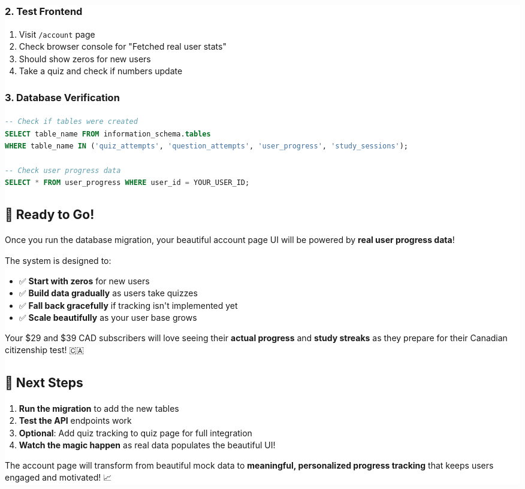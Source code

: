 ### **2. Test Frontend**
1. Visit `/account` page
2. Check browser console for "Fetched real user stats"
3. Should show zeros for new users
4. Take a quiz and check if numbers update

### **3. Database Verification**
```sql
-- Check if tables were created
SELECT table_name FROM information_schema.tables 
WHERE table_name IN ('quiz_attempts', 'question_attempts', 'user_progress', 'study_sessions');

-- Check user progress data
SELECT * FROM user_progress WHERE user_id = YOUR_USER_ID;
```

## 🎉 Ready to Go!

Once you run the database migration, your beautiful account page UI will be powered by **real user progress data**! 

The system is designed to:
- ✅ **Start with zeros** for new users
- ✅ **Build data gradually** as users take quizzes  
- ✅ **Fall back gracefully** if tracking isn't implemented yet
- ✅ **Scale beautifully** as your user base grows

Your $29 and $39 CAD subscribers will love seeing their **actual progress** and **study streaks** as they prepare for their Canadian citizenship test! 🇨🇦

## 🔄 Next Steps

1. **Run the migration** to add the new tables
2. **Test the API** endpoints work
3. **Optional**: Add quiz tracking to quiz page for full integration
4. **Watch the magic happen** as real data populates the beautiful UI!

The account page will transform from beautiful mock data to **meaningful, personalized progress tracking** that keeps users engaged and motivated! 📈